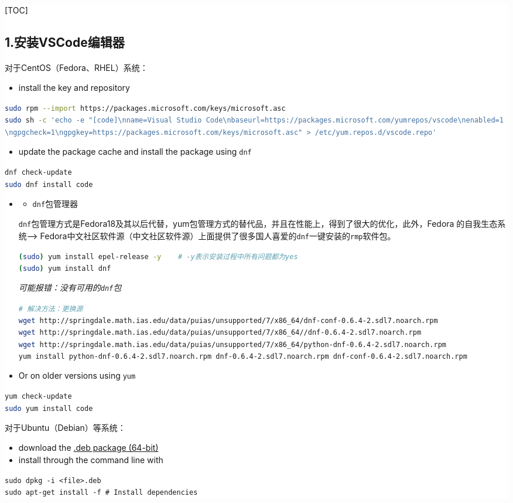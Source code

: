 [TOC]

## 1.安装VSCode编辑器

对于CentOS（Fedora、RHEL）系统：

- install the key and repository

```bash
sudo rpm --import https://packages.microsoft.com/keys/microsoft.asc
sudo sh -c 'echo -e "[code]\nname=Visual Studio Code\nbaseurl=https://packages.microsoft.com/yumrepos/vscode\nenabled=1\ngpgcheck=1\ngpgkey=https://packages.microsoft.com/keys/microsoft.asc" > /etc/yum.repos.d/vscode.repo'
```

- update the package cache and install the package using `dnf`

```bash
dnf check-update
sudo dnf install code
```

- - `dnf`包管理器

  `dnf`包管理方式是Fedora18及其以后代替，yum包管理方式的替代品，并且在性能上，得到了很大的优化，此外，Fedora 的自我生态系统–> Fedora中文社区软件源（中文社区软件源）上面提供了很多国人喜爱的`dnf`一键安装的`rmp`软件包。

  ```bash
  (sudo) yum install epel-release -y	# -y表示安装过程中所有问题都为yes
  (sudo) yum install dnf
  ```

  *可能报错：没有可用的`dnf`包*

  ```bash
  # 解决方法：更换源
  wget http://springdale.math.ias.edu/data/puias/unsupported/7/x86_64/dnf-conf-0.6.4-2.sdl7.noarch.rpm 
  wget http://springdale.math.ias.edu/data/puias/unsupported/7/x86_64//dnf-0.6.4-2.sdl7.noarch.rpm 
  wget http://springdale.math.ias.edu/data/puias/unsupported/7/x86_64/python-dnf-0.6.4-2.sdl7.noarch.rpm 
  yum install python-dnf-0.6.4-2.sdl7.noarch.rpm dnf-0.6.4-2.sdl7.noarch.rpm dnf-conf-0.6.4-2.sdl7.noarch.rpm
  ```

- Or on older versions using `yum` 

```bash
yum check-update
sudo yum install code
```



对于Ubuntu（Debian）等系统：

- download the [.deb package (64-bit)](https://go.microsoft.com/fwlink/?LinkID=760868) 
- install through the command line with

```nash
sudo dpkg -i <file>.deb
sudo apt-get install -f # Install dependencies
```
